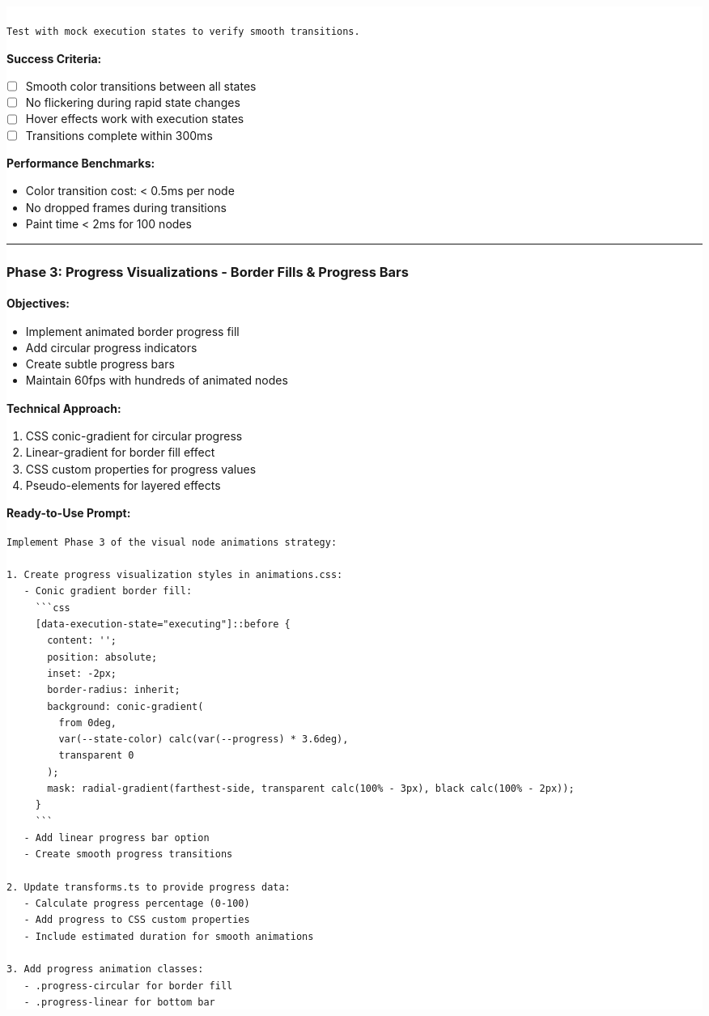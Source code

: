 ```

Test with mock execution states to verify smooth transitions.
```

**Success Criteria:**

- [ ] Smooth color transitions between all states
- [ ] No flickering during rapid state changes
- [ ] Hover effects work with execution states
- [ ] Transitions complete within 300ms

**Performance Benchmarks:**

- Color transition cost: < 0.5ms per node
- No dropped frames during transitions
- Paint time < 2ms for 100 nodes

---

### Phase 3: Progress Visualizations - Border Fills & Progress Bars

**Objectives:**

- Implement animated border progress fill
- Add circular progress indicators
- Create subtle progress bars
- Maintain 60fps with hundreds of animated nodes

**Technical Approach:**

1. CSS conic-gradient for circular progress
2. Linear-gradient for border fill effect
3. CSS custom properties for progress values
4. Pseudo-elements for layered effects

**Ready-to-Use Prompt:**

````
Implement Phase 3 of the visual node animations strategy:

1. Create progress visualization styles in animations.css:
   - Conic gradient border fill:
     ```css
     [data-execution-state="executing"]::before {
       content: '';
       position: absolute;
       inset: -2px;
       border-radius: inherit;
       background: conic-gradient(
         from 0deg,
         var(--state-color) calc(var(--progress) * 3.6deg),
         transparent 0
       );
       mask: radial-gradient(farthest-side, transparent calc(100% - 3px), black calc(100% - 2px));
     }
     ```
   - Add linear progress bar option
   - Create smooth progress transitions

2. Update transforms.ts to provide progress data:
   - Calculate progress percentage (0-100)
   - Add progress to CSS custom properties
   - Include estimated duration for smooth animations

3. Add progress animation classes:
   - .progress-circular for border fill
   - .progress-linear for bottom bar
````